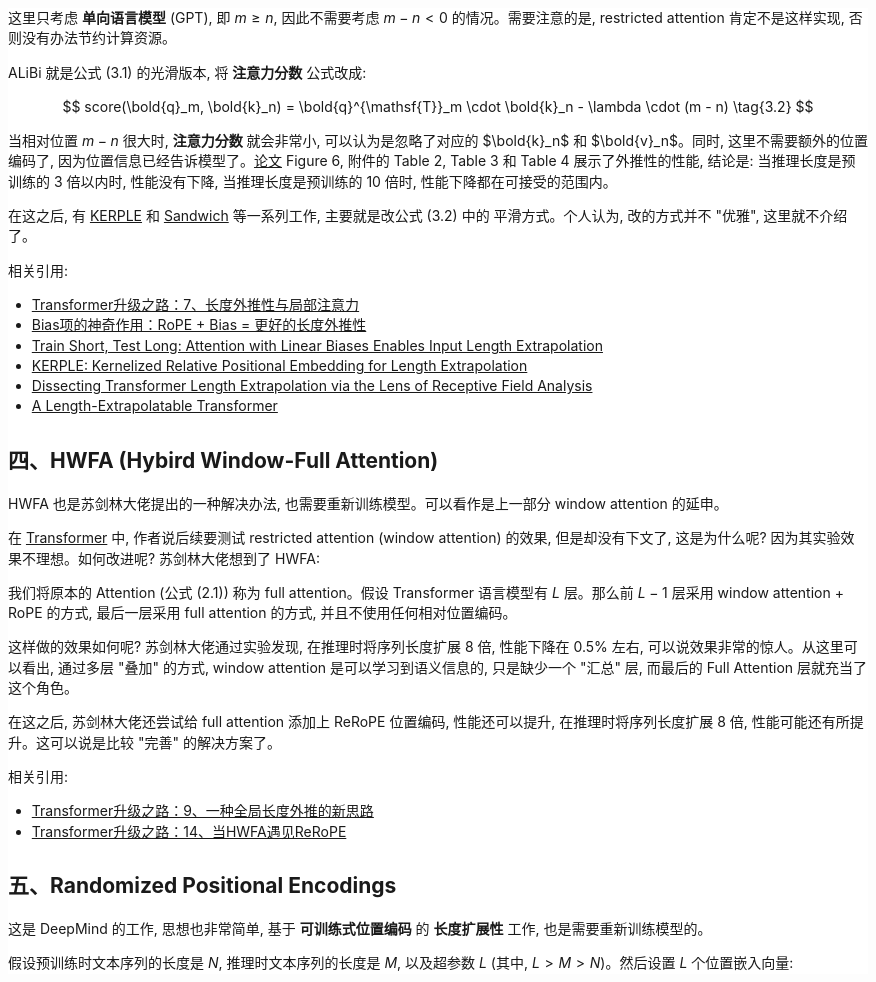 这里只考虑 **单向语言模型** (GPT), 即 $m \ge n$, 因此不需要考虑 $m - n \lt 0$ 的情况。需要注意的是, restricted attention 肯定不是这样实现, 否则没有办法节约计算资源。

ALiBi 就是公式 $(3.1)$ 的光滑版本, 将 **注意力分数** 公式改成:

$$
score(\bold{q}_m, \bold{k}_n) =
\bold{q}^{\mathsf{T}}_m \cdot \bold{k}_n -
\lambda \cdot (m - n)
\tag{3.2}
$$

当相对位置 $m - n$ 很大时, **注意力分数** 就会非常小, 可以认为是忽略了对应的 $\bold{k}_n$ 和 $\bold{v}_n$。同时, 这里不需要额外的位置编码了, 因为位置信息已经告诉模型了。[论文](https://arxiv.org/abs/2108.12409) Figure 6, 附件的 Table 2, Table 3 和 Table 4 展示了外推性的性能, 结论是: 当推理长度是预训练的 3 倍以内时, 性能没有下降, 当推理长度是预训练的 10 倍时, 性能下降都在可接受的范围内。

在这之后, 有 [KERPLE](https://arxiv.org/abs/2205.09921) 和 [Sandwich](https://arxiv.org/abs/2212.10356) 等一系列工作, 主要就是改公式 $(3.2)$ 中的 平滑方式。个人认为, 改的方式并不 "优雅", 这里就不介绍了。

相关引用:

+ [Transformer升级之路：7、长度外推性与局部注意力](https://spaces.ac.cn/archives/9431)
+ [Bias项的神奇作用：RoPE + Bias = 更好的长度外推性](https://spaces.ac.cn/archives/9577)
+ [Train Short, Test Long: Attention with Linear Biases Enables Input Length Extrapolation](https://arxiv.org/abs/2108.12409)
+ [KERPLE: Kernelized Relative Positional Embedding for Length Extrapolation](https://arxiv.org/abs/2205.09921)
+ [Dissecting Transformer Length Extrapolation via the Lens of Receptive Field Analysis](https://arxiv.org/abs/2212.10356)
+ [A Length-Extrapolatable Transformer](https://arxiv.org/abs/2212.10554)

## 四、HWFA (Hybird Window-Full Attention)

HWFA 也是苏剑林大佬提出的一种解决办法, 也需要重新训练模型。可以看作是上一部分 window attention 的延申。

在 [Transformer](https://arxiv.org/abs/1706.03762) 中, 作者说后续要测试 restricted attention (window attention) 的效果, 但是却没有下文了, 这是为什么呢? 因为其实验效果不理想。如何改进呢? 苏剑林大佬想到了 HWFA:

我们将原本的 Attention (公式 $(2.1)$) 称为 full attention。假设 Transformer 语言模型有 $L$ 层。那么前 $L-1$ 层采用 window attention + RoPE 的方式, 最后一层采用 full attention 的方式, 并且不使用任何相对位置编码。

这样做的效果如何呢? 苏剑林大佬通过实验发现, 在推理时将序列长度扩展 8 倍, 性能下降在 0.5% 左右, 可以说效果非常的惊人。从这里可以看出, 通过多层 "叠加" 的方式, window attention 是可以学习到语义信息的, 只是缺少一个 "汇总" 层, 而最后的 Full Attention 层就充当了这个角色。

在这之后, 苏剑林大佬还尝试给 full attention 添加上 ReRoPE 位置编码, 性能还可以提升, 在推理时将序列长度扩展 8 倍, 性能可能还有所提升。这可以说是比较 "完善" 的解决方案了。

相关引用:

+ [Transformer升级之路：9、一种全局长度外推的新思路](https://spaces.ac.cn/archives/9603)
+ [Transformer升级之路：14、当HWFA遇见ReRoPE](https://spaces.ac.cn/archives/9731)

## 五、Randomized Positional Encodings

这是 DeepMind 的工作, 思想也非常简单, 基于 **可训练式位置编码** 的 **长度扩展性** 工作, 也是需要重新训练模型的。

假设预训练时文本序列的长度是 $N$, 推理时文本序列的长度是 $M$, 以及超参数 $L$ (其中, $L \gt M \gt N$)。然后设置 $L$ 个位置嵌入向量:
